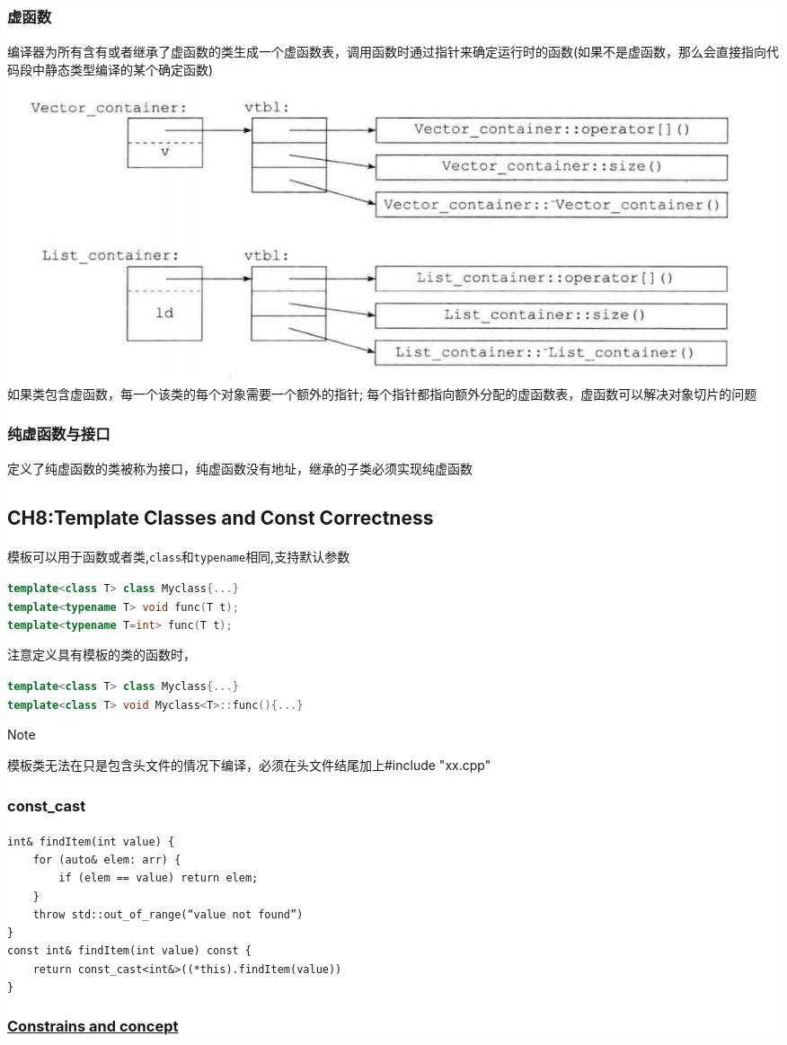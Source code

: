 ### 虚函数

编译器为所有含有或者继承了虚函数的类生成一个虚函数表，调用函数时通过指针来确定运行时的函数(如果不是虚函数，那么会直接指向代码段中静态类型编译的某个确定函数)
![](./media/虚函数的本质.png)
如果类包含虚函数，每一个该类的每个对象需要一个额外的指针; 每个指针都指向额外分配的虚函数表，虚函数可以解决对象切片的问题

### 纯虚函数与接口

定义了纯虚函数的类被称为接口，纯虚函数没有地址，继承的子类必须实现纯虚函数


## CH8:Template Classes and Const Correctness

模板可以用于函数或者类,`class`和`typename`相同,支持默认参数
```C++
template<class T> class Myclass{...}
template<typename T> void func(T t);
template<typename T=int> func(T t);
```
注意定义具有模板的类的函数时，
```c++
template<class T> class Myclass{...}
template<class T> void Myclass<T>::func(){...}
```
> [!NOTE]
> 模板类无法在只是包含头文件的情况下编译，必须在头文件结尾加上#include "xx.cpp"


### const_cast

```
int& findItem(int value) {
    for (auto& elem: arr) {
        if (elem == value) return elem;
    }
    throw std::out_of_range(“value not found”)
}
const int& findItem(int value) const {
    return const_cast<int&>((*this).findItem(value))
}

```
### [Constrains and concept](https://en.cppreference.com/w/cpp/language/constraints)
